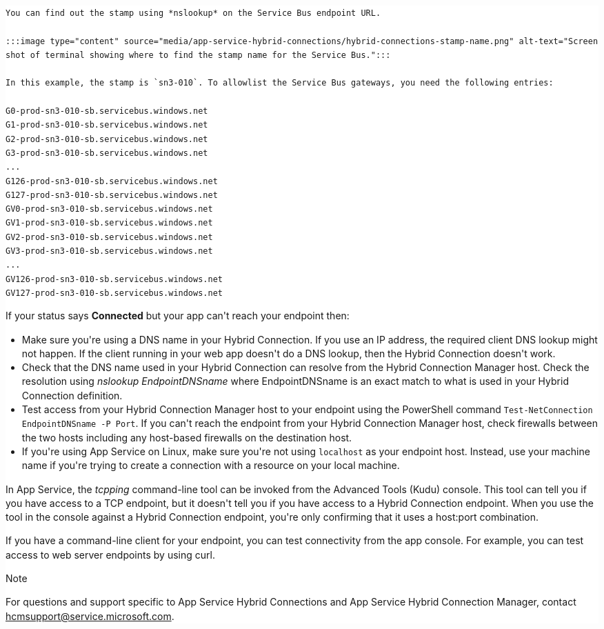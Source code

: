     You can find out the stamp using *nslookup* on the Service Bus endpoint URL.

    :::image type="content" source="media/app-service-hybrid-connections/hybrid-connections-stamp-name.png" alt-text="Screenshot of terminal showing where to find the stamp name for the Service Bus.":::

    In this example, the stamp is `sn3-010`. To allowlist the Service Bus gateways, you need the following entries:

    G0-prod-sn3-010-sb.servicebus.windows.net  
    G1-prod-sn3-010-sb.servicebus.windows.net  
    G2-prod-sn3-010-sb.servicebus.windows.net  
    G3-prod-sn3-010-sb.servicebus.windows.net  
    ...  
    G126-prod-sn3-010-sb.servicebus.windows.net  
    G127-prod-sn3-010-sb.servicebus.windows.net  
    GV0-prod-sn3-010-sb.servicebus.windows.net  
    GV1-prod-sn3-010-sb.servicebus.windows.net  
    GV2-prod-sn3-010-sb.servicebus.windows.net  
    GV3-prod-sn3-010-sb.servicebus.windows.net  
    ...  
    GV126-prod-sn3-010-sb.servicebus.windows.net  
    GV127-prod-sn3-010-sb.servicebus.windows.net

If your status says **Connected** but your app can't reach your endpoint then:

- Make sure you're using a DNS name in your Hybrid Connection. If you use an IP address, the required client DNS lookup might not happen. If the client running in your web app doesn't do a DNS lookup, then the Hybrid Connection doesn't work.
- Check that the DNS name used in your Hybrid Connection can resolve from the Hybrid Connection Manager host. Check the resolution using *nslookup EndpointDNSname* where EndpointDNSname is an exact match to what is used in your Hybrid Connection definition.
- Test access from your Hybrid Connection Manager host to your endpoint using the PowerShell command `Test-NetConnection EndpointDNSname -P Port`. If you can't reach the endpoint from your Hybrid Connection Manager host, check firewalls between the two hosts including any host-based firewalls on the destination host.
- If you're using App Service on Linux, make sure you're not using `localhost` as your endpoint host. Instead, use your machine name if you're trying to create a connection with a resource on your local machine.

In App Service, the *tcpping* command-line tool can be invoked from the Advanced Tools (Kudu) console. This tool can tell you if you have access to a TCP endpoint, but it doesn't tell you if you have access to a Hybrid Connection endpoint. When you use the tool in the console against a Hybrid Connection endpoint, you're only confirming that it uses a host:port combination.

If you have a command-line client for your endpoint, you can test connectivity from the app console. For example, you can test access to web server endpoints by using curl.

> [!NOTE]
> For questions and support specific to App Service Hybrid Connections and App Service Hybrid Connection Manager, contact [hcmsupport@service.microsoft.com](mailto:hcmsupport@service.microsoft.com).


[HCService]: /azure/service-bus-relay/relay-hybrid-connections-protocol/
[Azure portal]: https://portal.azure.com/
[sbpricing]: https://azure.microsoft.com/pricing/details/service-bus/
[install-azure-cli]: /cli/azure/install-azure-cli/
